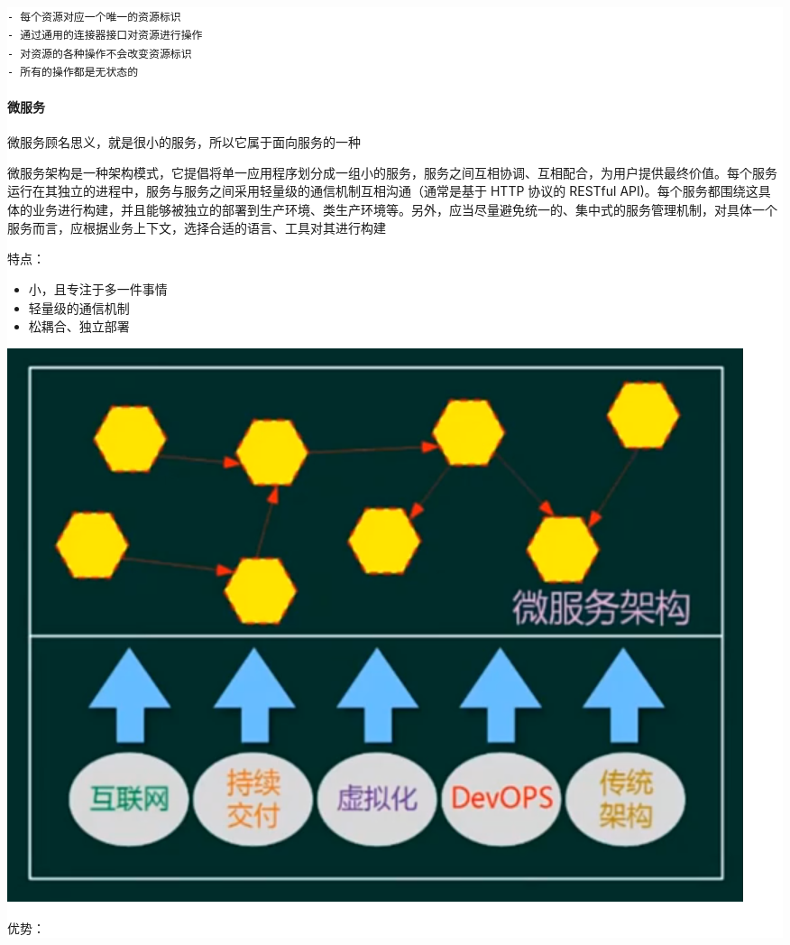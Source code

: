    - 每个资源对应一个唯一的资源标识
    - 通过通用的连接器接口对资源进行操作
    - 对资源的各种操作不会改变资源标识
    - 所有的操作都是无状态的

#### 微服务

微服务顾名思义，就是很小的服务，所以它属于面向服务的一种

微服务架构是一种架构模式，它提倡将单一应用程序划分成一组小的服务，服务之间互相协调、互相配合，为用户提供最终价值。每个服务运行在其独立的进程中，服务与服务之间采用轻量级的通信机制互相沟通（通常是基于 HTTP 协议的 RESTful
API)。每个服务都围绕这具体的业务进行构建，并且能够被独立的部署到生产环境、类生产环境等。另外，应当尽量避免统一的、集中式的服务管理机制，对具体一个服务而言，应根据业务上下文，选择合适的语言、工具对其进行构建

特点：

- 小，且专注于多一件事情
- 轻量级的通信机制
- 松耦合、独立部署

![软件架构的风格-微服务](/assets/note/qccstp/软件架构的风格-微服务.png)

优势：
